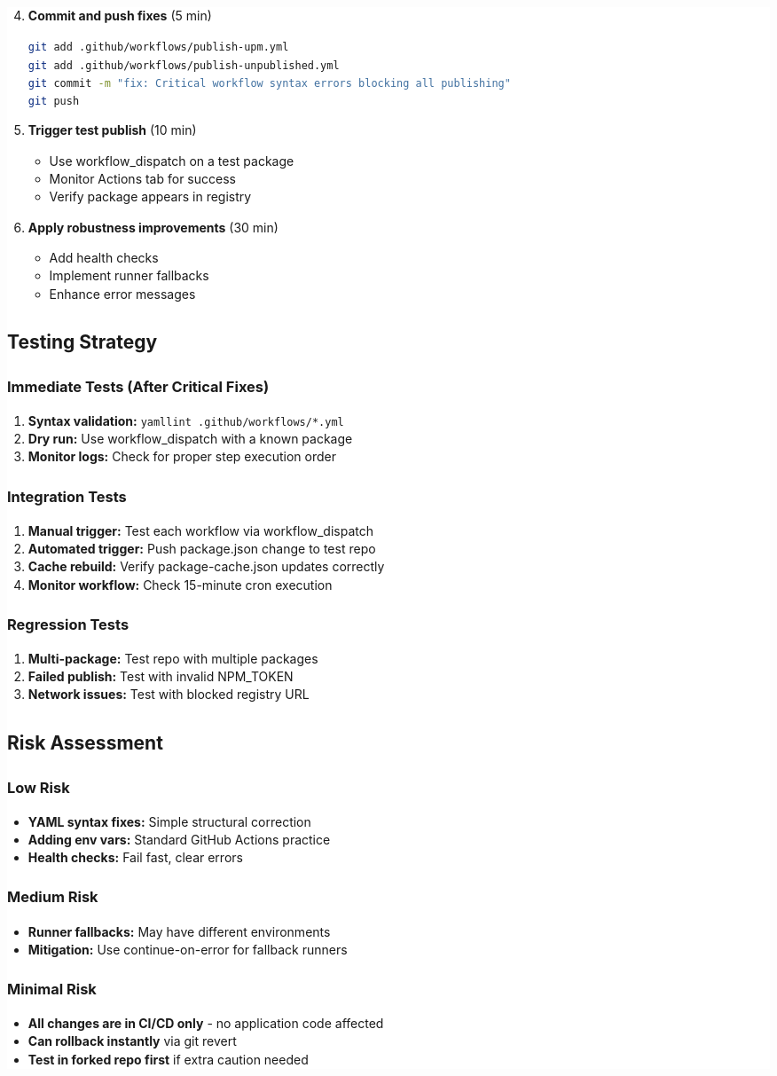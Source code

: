 4. **Commit and push fixes** (5 min)
   ```bash
   git add .github/workflows/publish-upm.yml
   git add .github/workflows/publish-unpublished.yml
   git commit -m "fix: Critical workflow syntax errors blocking all publishing"
   git push
   ```

5. **Trigger test publish** (10 min)
   - Use workflow_dispatch on a test package
   - Monitor Actions tab for success
   - Verify package appears in registry

6. **Apply robustness improvements** (30 min)
   - Add health checks
   - Implement runner fallbacks
   - Enhance error messages

## Testing Strategy

### Immediate Tests (After Critical Fixes)
1. **Syntax validation:** `yamllint .github/workflows/*.yml`
2. **Dry run:** Use workflow_dispatch with a known package
3. **Monitor logs:** Check for proper step execution order

### Integration Tests
1. **Manual trigger:** Test each workflow via workflow_dispatch
2. **Automated trigger:** Push package.json change to test repo
3. **Cache rebuild:** Verify package-cache.json updates correctly
4. **Monitor workflow:** Check 15-minute cron execution

### Regression Tests
1. **Multi-package:** Test repo with multiple packages
2. **Failed publish:** Test with invalid NPM_TOKEN
3. **Network issues:** Test with blocked registry URL

## Risk Assessment

### Low Risk
- **YAML syntax fixes:** Simple structural correction
- **Adding env vars:** Standard GitHub Actions practice
- **Health checks:** Fail fast, clear errors

### Medium Risk
- **Runner fallbacks:** May have different environments
- **Mitigation:** Use continue-on-error for fallback runners

### Minimal Risk
- **All changes are in CI/CD only** - no application code affected
- **Can rollback instantly** via git revert
- **Test in forked repo first** if extra caution needed

